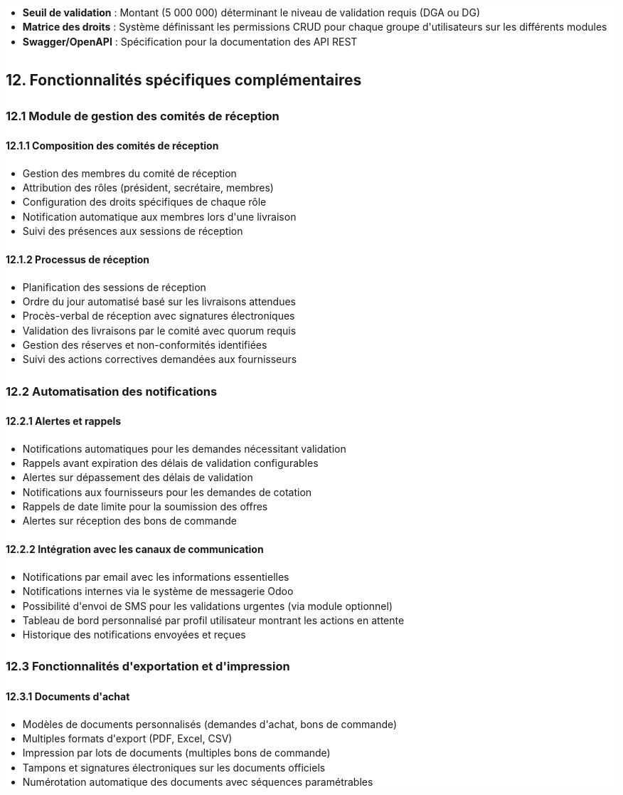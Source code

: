 - **Seuil de validation** : Montant (5 000 000) déterminant le niveau de validation requis (DGA ou DG)
- **Matrice des droits** : Système définissant les permissions CRUD pour chaque groupe d'utilisateurs sur les différents modules
- **Swagger/OpenAPI** : Spécification pour la documentation des API REST

## 12. Fonctionnalités spécifiques complémentaires

### 12.1 Module de gestion des comités de réception

#### 12.1.1 Composition des comités de réception
- Gestion des membres du comité de réception
- Attribution des rôles (président, secrétaire, membres)
- Configuration des droits spécifiques de chaque rôle
- Notification automatique aux membres lors d'une livraison
- Suivi des présences aux sessions de réception

#### 12.1.2 Processus de réception
- Planification des sessions de réception
- Ordre du jour automatisé basé sur les livraisons attendues
- Procès-verbal de réception avec signatures électroniques
- Validation des livraisons par le comité avec quorum requis
- Gestion des réserves et non-conformités identifiées
- Suivi des actions correctives demandées aux fournisseurs

### 12.2 Automatisation des notifications

#### 12.2.1 Alertes et rappels
- Notifications automatiques pour les demandes nécessitant validation
- Rappels avant expiration des délais de validation configurables
- Alertes sur dépassement des délais de validation
- Notifications aux fournisseurs pour les demandes de cotation
- Rappels de date limite pour la soumission des offres
- Alertes sur réception des bons de commande

#### 12.2.2 Intégration avec les canaux de communication
- Notifications par email avec les informations essentielles
- Notifications internes via le système de messagerie Odoo
- Possibilité d'envoi de SMS pour les validations urgentes (via module optionnel)
- Tableau de bord personnalisé par profil utilisateur montrant les actions en attente
- Historique des notifications envoyées et reçues

### 12.3 Fonctionnalités d'exportation et d'impression 

#### 12.3.1 Documents d'achat
- Modèles de documents personnalisés (demandes d'achat, bons de commande)
- Multiples formats d'export (PDF, Excel, CSV)
- Impression par lots de documents (multiples bons de commande)
- Tampons et signatures électroniques sur les documents officiels
- Numérotation automatique des documents avec séquences paramétrables
